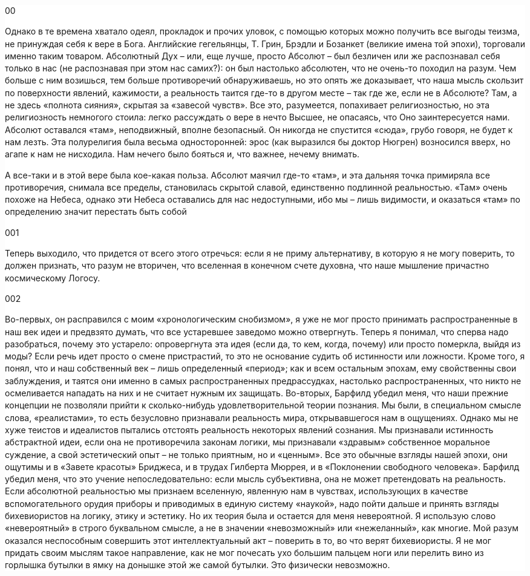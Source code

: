 00

Однако в те времена хватало одеял, прокладок и прочих уловок, с помощью которых можно получить все выгоды теизма, не принуждая себя к вере в Бога. Английские гегельянцы, Т. Грин, Брэдли и Бозанкет (великие имена той эпохи), торговали именно таким товаром. Абсолютный Дух – или, еще лучше, просто Абсолют – был безличен или же распознавал себя только в нас (не распознавая при этом нас самих?): он был настолько абсолютен, что не очень-то походил на разум. Чем больше с ним возишься, тем больше противоречий обнаруживаешь, но это опять же доказывает, что наша мысль скользит по поверхности явлений, кажимости, а реальность таится где-то в другом месте – так где же, если не в Абсолюте? Там, а не здесь «полнота сияния», скрытая за «завесой чувств». Все это, разумеется, попахивает религиозностью, но эта религиозность немногого стоила: легко рассуждать о вере в нечто Высшее, не опасаясь, что Оно заинтересуется нами. Абсолют оставался «там», неподвижный, вполне безопасный. Он никогда не спустится «сюда», грубо говоря, не будет к нам лезть. Эта полурелигия была весьма односторонней: эрос (как выразился бы доктор Нюгрен) возносился вверх, но агапе к нам не нисходила. Нам нечего было бояться и, что важнее, нечему внимать.  
  
А все-таки и в этой вере была кое-какая польза. Абсолют маячил где-то «там», и эта дальняя точка примиряла все противоречия, снимала все пределы, становилась скрытой славой, единственно подлинной реальностью. «Там» очень похоже на Небеса, однако эти Небеса оставались для нас недоступными, ибо мы – лишь видимости, и оказаться «там» по определению значит перестать быть собой

001

Теперь выходило, что придется от всего этого отречься: если я не приму альтернативу, в которую я не могу поверить, то должен признать, что разум не вторичен, что вселенная в конечном счете духовна, что наше мышление причастно космическому Логосу.

002

Во-первых, он расправился с моим «хронологическим снобизмом», я уже не мог просто принимать распространенные в наш век идеи и предвзято думать, что все устаревшее заведомо можно отвергнуть. Теперь я понимал, что сперва надо разобраться, почему это устарело: опровергнута эта идея (если да, то кем, когда, почему) или просто померкла, выйдя из моды? Если речь идет просто о смене пристрастий, то это не основание судить об истинности или ложности. Кроме того, я понял, что и наш собственный век – лишь определенный «период»; как и всем остальным эпохам, ему свойственны свои заблуждения, и таятся они именно в самых распространенных предрассудках, настолько распространенных, что никто не осмеливается нападать на них и не считает нужным их защищать. Во-вторых, Барфилд убедил меня, что наши прежние концепции не позволяли прийти к сколько-нибудь удовлетворительной теории познания. Мы были, в специальном смысле слова, «реалистами», то есть безусловно признавали реальность мира, открывавшегося нам в ощущениях. Однако мы не хуже теистов и идеалистов пытались отстоять реальность некоторых явлений сознания. Мы признавали истинность абстрактной идеи, если она не противоречила законам логики, мы признавали «здравым» собственное моральное суждение, а свой эстетический опыт – не только приятным, но и «ценным». Все это обычные взгляды нашей эпохи, они ощутимы и в «Завете красоты» Бриджеса, и в трудах Гилберта Мюррея, и в «Поклонении свободного человека». Барфилд убедил меня, что это учение непоследовательно: если мысль субъективна, она не может претендовать на реальность. Если абсолютной реальностью мы признаем вселенную, явленную нам в чувствах, использующих в качестве вспомогательного орудия приборы и приводимых в единую систему «наукой», надо пойти дальше и принять взгляды бихевиористов на логику, этику и эстетику. Но их теория была и остается для меня невероятной. Я использую слово «невероятный» в строго буквальном смысле, а не в значении «невозможный» или «нежеланный», как многие. Мой разум оказался неспособным совершить этот интеллектуальный акт – поверить в то, во что верят бихевиористы. Я не мог придать своим мыслям такое направление, как не мог почесать ухо большим пальцем ноги или перелить вино из горлышка бутылки в ямку на донышке этой же самой бутылки. Это физически невозможно.
